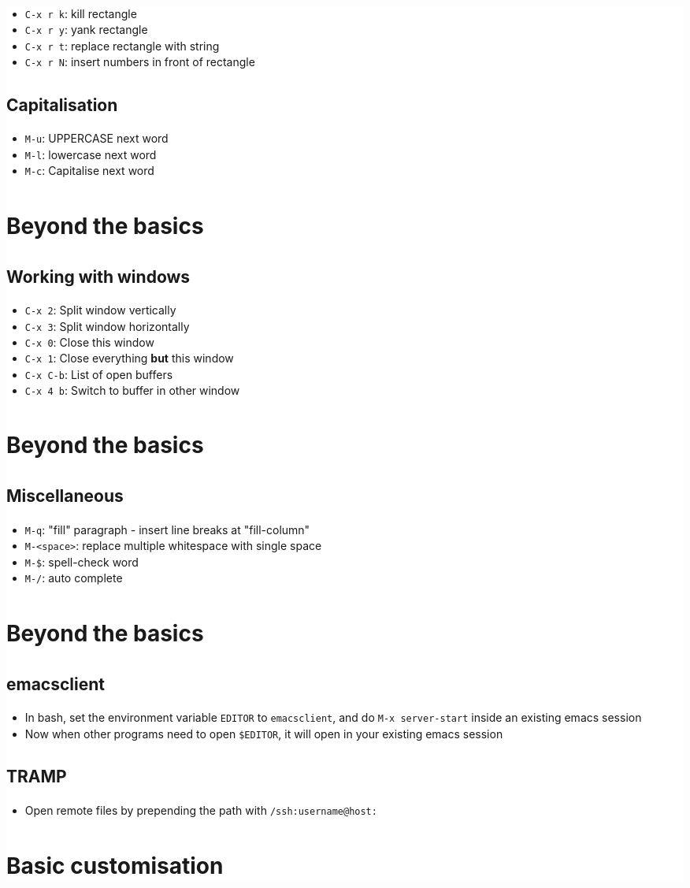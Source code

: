 - `C-x r k`: kill rectangle
- `C-x r y`: yank rectangle
- `C-x r t`: replace rectangle with string
- `C-x r N`: insert numbers in front of rectangle

## Capitalisation

- `M-u`: UPPERCASE next word
- `M-l`: lowercase next word
- `M-c`: Capitalise next word

# Beyond the basics

## Working with windows

- `C-x 2`: Split window vertically
- `C-x 3`: Split window horizontally
- `C-x 0`: Close this window
- `C-x 1`: Close everything **but** this window
- `C-x C-b`: List of open buffers
- `C-x 4 b`: Switch to buffer in other window

# Beyond the basics

## Miscellaneous

- `M-q`: "fill" paragraph - insert line breaks at "fill-column"
- `M-<space>`: replace multiple whitespace with single space
- `M-$`: spell-check word
- `M-/`: auto complete

# Beyond the basics

## emacsclient

- In bash, set the environment variable `EDITOR` to `emacsclient`, and
  do `M-x server-start` inside an existing emacs session
- Now when other programs need to open `$EDITOR`, it will open in your
  existing emacs session

## TRAMP

- Open remote files by prepending the path with `/ssh:username@host:`

# Basic customisation
